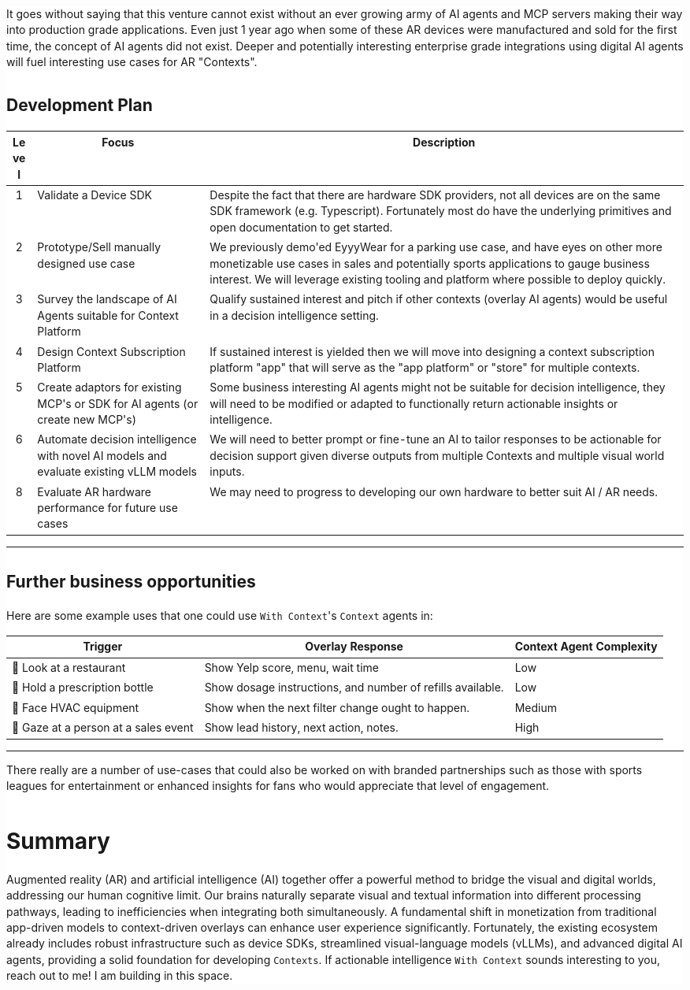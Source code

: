 It goes without saying that this venture cannot exist without an ever growing army of AI agents and MCP servers making their way into production grade applications. Even just 1 year ago when some of these  AR devices were manufactured and sold for the first time, the concept of AI agents did not exist. Deeper and potentially interesting enterprise grade integrations using digital AI agents will fuel interesting use cases for AR "Contexts". 

## Development Plan

| Level | Focus                                                                                 | Description                                                                                                                                                                                                                                                        |
|:-------:| ------------------------------------------------------------------------------------- | ------------------------------------------------------------------------------------------------------------------------------------------------------------------------------------------------------------------------------------------------------------------ |
| 1         | Validate a Device SDK                                                                 | Despite the fact that there are hardware SDK providers, not all devices are on the same SDK framework (e.g. Typescript). Fortunately most do have the underlying primitives and open documentation to get started.                                                 |
| 2         | Prototype/Sell manually designed use case                                             | We previously demo'ed EyyyWear for a parking use case, and have eyes on other more monetizable use cases in sales and potentially sports applications to gauge business interest. We will leverage existing tooling and platform where possible to deploy quickly. |
| 3         | Survey the landscape of AI Agents suitable for Context Platform                       | Qualify sustained interest and pitch if other contexts (overlay AI agents) would be useful in a decision intelligence setting.                                                                                                                                     |
| 4         | Design Context Subscription Platform                                                  | If sustained interest is yielded then we will move into designing a context subscription platform "app" that will serve as the "app platform" or "store" for multiple contexts.                                                                                    |
| 5         | Create adaptors for existing MCP's or SDK for AI agents (or create new MCP's)         | Some business interesting AI agents might not be suitable for decision intelligence, they will need to be modified or adapted to functionally return actionable insights or intelligence.                                                                          |
| 6         | Automate decision intelligence with novel AI models and evaluate existing vLLM models | We will need to better prompt or fine-tune an AI to tailor responses to be actionable for decision support given diverse outputs from multiple Contexts and multiple visual world inputs.                                                                          |
| 8         | Evaluate AR hardware performance for future use cases                                 | We may need to progress to developing our own hardware to better suit AI / AR needs. |


---

## Further business opportunities
Here are some example uses that one could use `With Context`'s `Context` agents in:

| **Trigger**                          | **Overlay Response**                                       | Context Agent Complexity |
| ------------------------------------ | ---------------------------------------------------------- | ------------------------ |
| 👀 Look at a restaurant              | Show Yelp score, menu, wait time                           | Low                      |
| 🤲 Hold a prescription bottle        | Show dosage instructions, and number of refills available. | Low                      |
| 🔧 Face HVAC equipment               | Show when the next filter change ought to happen.          | Medium                   |
| 📸 Gaze at a person at a sales event | Show lead history, next action, notes.                     | High                     |

---

There really are a number of use-cases that could also be worked on with branded partnerships such as those with sports leagues for entertainment or enhanced insights for fans who would appreciate that level of engagement. 
# Summary
Augmented reality (AR) and artificial intelligence (AI) together offer a powerful method to bridge the visual and digital worlds, addressing our human cognitive limit. Our brains naturally separate visual and textual information into different processing pathways, leading to inefficiencies when integrating both simultaneously. A fundamental shift in monetization from traditional app-driven models to context-driven overlays can enhance user experience significantly. Fortunately, the existing ecosystem already includes robust infrastructure such as device SDKs, streamlined visual-language models (vLLMs), and advanced digital AI agents, providing a solid foundation for developing `Contexts`. If actionable intelligence `With Context` sounds interesting to you, reach out to me! I am building in this space. 